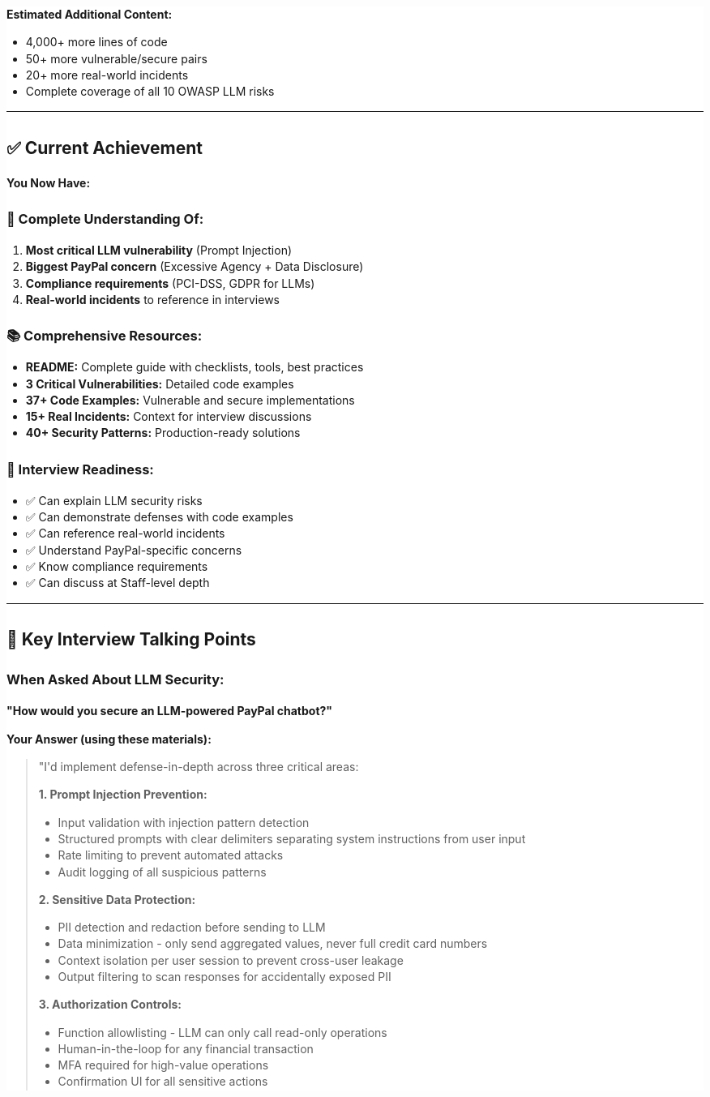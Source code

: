 **Estimated Additional Content:**
- 4,000+ more lines of code
- 50+ more vulnerable/secure pairs
- 20+ more real-world incidents
- Complete coverage of all 10 OWASP LLM risks

---

## ✅ Current Achievement

**You Now Have:**

### 🎯 Complete Understanding Of:
1. **Most critical LLM vulnerability** (Prompt Injection)
2. **Biggest PayPal concern** (Excessive Agency + Data Disclosure)
3. **Compliance requirements** (PCI-DSS, GDPR for LLMs)
4. **Real-world incidents** to reference in interviews

### 📚 Comprehensive Resources:
- **README:** Complete guide with checklists, tools, best practices
- **3 Critical Vulnerabilities:** Detailed code examples
- **37+ Code Examples:** Vulnerable and secure implementations
- **15+ Real Incidents:** Context for interview discussions
- **40+ Security Patterns:** Production-ready solutions

### 🚀 Interview Readiness:
- ✅ Can explain LLM security risks
- ✅ Can demonstrate defenses with code examples
- ✅ Can reference real-world incidents
- ✅ Understand PayPal-specific concerns
- ✅ Know compliance requirements
- ✅ Can discuss at Staff-level depth

---

## 🎯 Key Interview Talking Points

### When Asked About LLM Security:

**"How would you secure an LLM-powered PayPal chatbot?"**

**Your Answer (using these materials):**

> "I'd implement defense-in-depth across three critical areas:
> 
> **1. Prompt Injection Prevention:**
> - Input validation with injection pattern detection
> - Structured prompts with clear delimiters separating system instructions from user input
> - Rate limiting to prevent automated attacks
> - Audit logging of all suspicious patterns
> 
> **2. Sensitive Data Protection:**
> - PII detection and redaction before sending to LLM
> - Data minimization - only send aggregated values, never full credit card numbers
> - Context isolation per user session to prevent cross-user leakage
> - Output filtering to scan responses for accidentally exposed PII
> 
> **3. Authorization Controls:**
> - Function allowlisting - LLM can only call read-only operations
> - Human-in-the-loop for any financial transaction
> - MFA required for high-value operations
> - Confirmation UI for all sensitive actions
> 